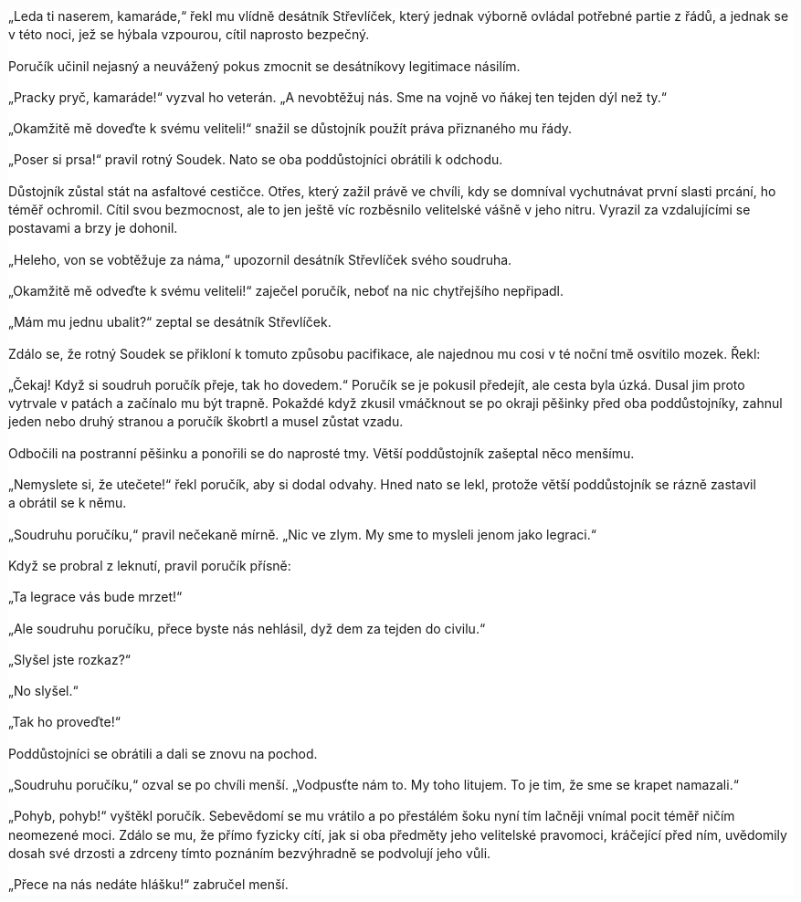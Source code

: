 „Leda ti naserem, kamaráde,“ řekl mu vlídně desátník Střevlíček, který jednak výborně ovládal potřebné partie z řádů, a jednak se v této noci, jež se hýbala vzpourou, cítil naprosto bezpečný.

Poručík učinil nejasný a neuvážený pokus zmocnit se desátníkovy legitimace násilím.

„Pracky pryč, kamaráde!“ vyzval ho veterán. „A nevobtěžuj nás. Sme na vojně vo ňákej ten tejden dýl než ty.“

„Okamžitě mě doveďte k svému veliteli!“ snažil se důstojník po­užít práva přiznaného mu řády.

„Poser si prsa!“ pravil rotný Soudek. Nato se oba poddůstojníci obrátili k odchodu.

Důstojník zůstal stát na asfaltové cestičce. Otřes, který zažil prá­vě ve chvíli, kdy se domníval vychutnávat první slasti prcání, ho téměř ochromil. Cítil svou bezmocnost, ale to jen ještě víc rozběsnilo velitelské vášně v jeho nitru. Vyrazil za vzdalujícími se postavami a brzy je dohonil.

„Heleho, von se vobtěžuje za náma,“ upozornil desátník Střevlíček svého soudruha.

„Okamžitě mě odveďte k svému veliteli!“ zaječel poručík, neboť na nic chytřejšího nepřipadl.

„Mám mu jednu ubalit?“ zeptal se desátník Střevlíček.

Zdálo se, že rotný Soudek se přikloní k tomuto způsobu pacifikace, ale najednou mu cosi v té noční tmě osvítilo mozek. Řekl:

„Čekaj! Když si soudruh poručík přeje, tak ho dovedem.“ Poručík se je pokusil předejít, ale cesta byla úzká. Dusal jim proto vytrvale v patách a začínalo mu být trapně. Pokaždé když zkusil vmáčknout se po okraji pěšinky před oba poddůstojníky, zahnul jeden nebo druhý stranou a poručík škobrtl a musel zůstat vzadu.

Odbočili na postranní pěšinku a ponořili se do naprosté tmy. Větší poddůstojník zašeptal něco menšímu.

„Nemyslete si, že utečete!“ řekl poručík, aby si dodal odvahy. Hned nato se lekl, protože větší poddůstojník se rázně zastavil a obrátil se k němu.

„Soudruhu poručíku,“ pravil nečekaně mírně. „Nic ve zlym. My sme to mysleli jenom jako legraci.“

Když se probral z leknutí, pravil poručík přísně:

„Ta legrace vás bude mrzet!“

„Ale soudruhu poručíku, přece byste nás nehlásil, dyž dem za tejden do civilu.“

„Slyšel jste rozkaz?“

„No slyšel.“

„Tak ho proveďte!“

Poddůstojníci se obrátili a dali se znovu na pochod.

„Soudruhu poručíku,“ ozval se po chvíli menší. „Vodpusťte nám to. My toho litujem. To je tim, že sme se krapet namazali.“

„Pohyb, pohyb!“ vyštěkl poručík. Sebevědomí se mu vrátilo a po přestálém šoku nyní tím lačněji vnímal pocit téměř ničím neomezené moci. Zdálo se mu, že přímo fyzicky cítí, jak si oba předměty jeho velitelské pravomoci, kráčející před ním, uvědomily dosah své drzosti a zdrceny tímto poznáním bezvýhradně se podvolují jeho vůli.

„Přece na nás nedáte hlášku!“ zabručel menší.
